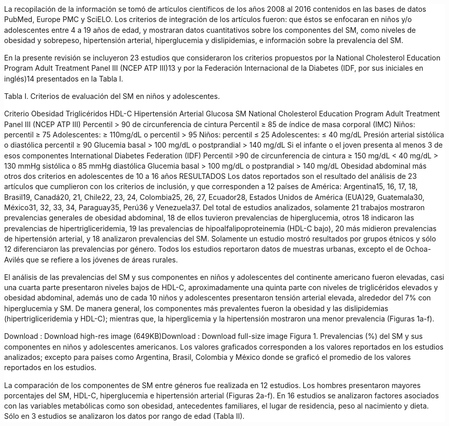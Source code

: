 La recopilación de la información se tomó de artículos científicos de los años 2008 al 2016 contenidos en las bases de datos PubMed, Europe PMC y SciELO. Los criterios de integración de los artículos fueron: que éstos se enfocaran en niños y/o adolescentes entre 4 a 19 años de edad, y mostraran datos cuantitativos sobre los componentes del SM, como niveles de obesidad y sobrepeso, hipertensión arterial, hiperglucemia y dislipidemias, e información sobre la prevalencia del SM.

En la presente revisión se incluyeron 23 estudios que consideraron los criterios propuestos por la National Cholesterol Education Program Adult Treatment Panel III (NCEP ATP III)13 y por la Federación Internacional de la Diabetes (IDF, por sus iniciales en inglés)14 presentados en la Tabla I.

Tabla I. Criterios de evaluación del SM en niños y adolescentes.

Criterio	Obesidad	Triglicéridos	HDL-C	Hipertensión Arterial	Glucosa	SM
National Cholesterol Education Program Adult Treatment Panel III
(NCEP ATP III)	Percentil > 90 de circunferencia de cintura
Percentil ≥ 85 de índice de masa corporal (IMC)	Niños: percentil ≥ 75
Adolescentes: ≥ 110mg/dL o percentil > 95	Niños: percentil ≤ 25
Adolescentes:
≤ 40 mg/dL	Presión arterial sistólica o diastólica percentil ≥ 90	Glucemia basal > 100 mg/dL o postprandial > 140 mg/dL	Si el infante o el joven presenta al menos 3 de esos componentes
International Diabetes Federation
(IDF)	Percentil >90 de circunferencia de cintura	≥ 150 mg/dL	< 40 mg/dL	> 130 mmHg sistólica o 85 mmHg diastólica	Glucemia basal > 100 mg/dL o postprandial > 140 mg/dL	Obesidad abdominal más otros dos criterios en adolescentes de 10 a 16 años
RESULTADOS
Los datos reportados son el resultado del análisis de 23 artículos que cumplieron con los criterios de inclusión, y que corresponden a 12 países de América: Argentina15, 16, 17, 18, Brasil19, Canadá20, 21, Chile22, 23, 24, Colombia25, 26, 27, Ecuador28, Estados Unidos de América (EUA)29, Guatemala30, México31, 32, 33, 34, Paraguay35, Perú36 y Venezuela37. Del total de estudios analizados, solamente 21 trabajos mostraron prevalencias generales de obesidad abdominal, 18 de ellos tuvieron prevalencias de hiperglucemia, otros 18 indicaron las prevalencias de hipertrigliceridemia, 19 las prevalencias de hipoalfalipoproteinemia (HDL-C bajo), 20 más midieron prevalencias de hipertensión arterial, y 18 analizaron prevalencias del SM. Solamente un estudio mostró resultados por grupos étnicos y sólo 12 diferenciaron las prevalencias por género. Todos los estudios reportaron datos de muestras urbanas, excepto el de Ochoa-Avilés que se refiere a los jóvenes de áreas rurales.

El análisis de las prevalencias del SM y sus componentes en niños y adolescentes del continente americano fueron elevadas, casi una cuarta parte presentaron niveles bajos de HDL-C, aproximadamente una quinta parte con niveles de triglicéridos elevados y obesidad abdominal, además uno de cada 10 niños y adolescentes presentaron tensión arterial elevada, alrededor del 7% con hiperglucemia y SM. De manera general, los componentes más prevalentes fueron la obesidad y las dislipidemias (hipertrigliceridemia y HDL-C); mientras que, la hiperglicemia y la hipertensión mostraron una menor prevalencia (Figuras 1a-f).


Download : Download high-res image (649KB)Download : Download full-size image
Figura 1. Prevalencias (%) del SM y sus componentes en niños y adolescentes americanos. Los valores graficados corresponden a los valores reportados en los estudios analizados; excepto para países como Argentina, Brasil, Colombia y México donde se graficó el promedio de los valores reportados en los estudios.

La comparación de los componentes de SM entre géneros fue realizada en 12 estudios. Los hombres presentaron mayores porcentajes del SM, HDL-C, hiperglucemia e hipertensión arterial (Figuras 2a-f). En 16 estudios se analizaron factores asociados con las variables metabólicas como son obesidad, antecedentes familiares, el lugar de residencia, peso al nacimiento y dieta. Sólo en 3 estudios se analizaron los datos por rango de edad (Tabla II).
